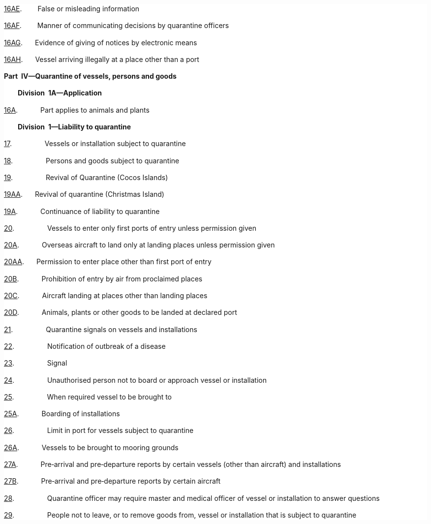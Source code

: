 [16AE](#16AE).     False or misleading information

[16AF](#16AF).     Manner of communicating decisions by quarantine officers

[16AG](#16AG).    Evidence of giving of notices by electronic means

[16AH](#16AH).    Vessel arriving illegally at a place other than a port

**Part IV—Quarantine of vessels, persons and goods** 

    **Division 1A—Application**

[16A](#16A).       Part applies to animals and plants

    **Division 1—Liability to quarantine**

[17](#17).          Vessels or installation subject to quarantine

[18](#18).          Persons and goods subject to quarantine

[19](#19).          Revival of Quarantine (Cocos Islands)

[19AA](#19AA).    Revival of quarantine (Christmas Island)

[19A](#19A).       Continuance of liability to quarantine

[20](#20).          Vessels to enter only first ports of entry unless permission given

[20A](#20A).       Overseas aircraft to land only at landing places unless permission given

[20AA](#20AA).    Permission to enter place other than first port of entry

[20B](#20B).       Prohibition of entry by air from proclaimed places

[20C](#20C).       Aircraft landing at places other than landing places

[20D](#20D).       Animals, plants or other goods to be landed at declared port

[21](#21).          Quarantine signals on vessels and installations

[22](#22).          Notification of outbreak of a disease

[23](#23).          Signal

[24](#24).          Unauthorised person not to board or approach vessel or installation

[25](#25).          When required vessel to be brought to

[25A](#25A).       Boarding of installations

[26](#26).          Limit in port for vessels subject to quarantine

[26A](#26A).       Vessels to be brought to mooring grounds

[27A](#27A).       Pre‑arrival and pre‑departure reports by certain vessels (other than aircraft) and installations

[27B](#27B).       Pre‑arrival and pre‑departure reports by certain aircraft

[28](#28).          Quarantine officer may require master and medical officer of vessel or installation to answer questions

[29](#29).          People not to leave, or to remove goods from, vessel or installation that is subject to quarantine
